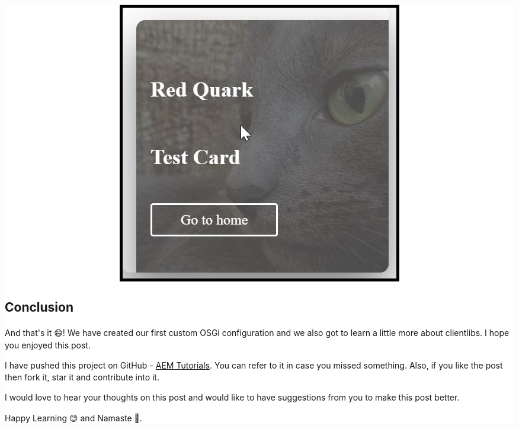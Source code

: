 <img src='../media/aem-card-output.jpg' alt='AEM Card Output' style="display: block; margin-left: auto; margin-right: auto; border: 5px solid black;">


## Conclusion
And that's it :smile:! We have created our first custom OSGi configuration and we also got to learn a little more about clientlibs. I hope you enjoyed this post.

I have pushed this project on GitHub - [AEM Tutorials](https://github.com/ani03sha/AEM-Tutorials). You can refer to it in case you missed something. Also, if you like the post then fork it, star it and contribute into it.

I would love to hear your thoughts on this post and would like to have suggestions from you to make this post better.

Happy Learning 😊 and Namaste :pray:.